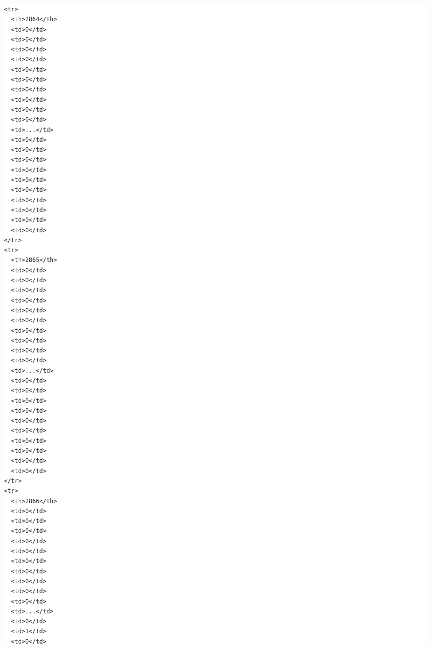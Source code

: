     <tr>
      <th>2864</th>
      <td>0</td>
      <td>0</td>
      <td>0</td>
      <td>0</td>
      <td>0</td>
      <td>0</td>
      <td>0</td>
      <td>0</td>
      <td>0</td>
      <td>0</td>
      <td>...</td>
      <td>0</td>
      <td>0</td>
      <td>0</td>
      <td>0</td>
      <td>0</td>
      <td>0</td>
      <td>0</td>
      <td>0</td>
      <td>0</td>
      <td>0</td>
    </tr>
    <tr>
      <th>2865</th>
      <td>0</td>
      <td>0</td>
      <td>0</td>
      <td>0</td>
      <td>0</td>
      <td>0</td>
      <td>0</td>
      <td>0</td>
      <td>0</td>
      <td>0</td>
      <td>...</td>
      <td>0</td>
      <td>0</td>
      <td>0</td>
      <td>0</td>
      <td>0</td>
      <td>0</td>
      <td>0</td>
      <td>0</td>
      <td>0</td>
      <td>0</td>
    </tr>
    <tr>
      <th>2866</th>
      <td>0</td>
      <td>0</td>
      <td>0</td>
      <td>0</td>
      <td>0</td>
      <td>0</td>
      <td>0</td>
      <td>0</td>
      <td>0</td>
      <td>0</td>
      <td>...</td>
      <td>0</td>
      <td>1</td>
      <td>0</td>